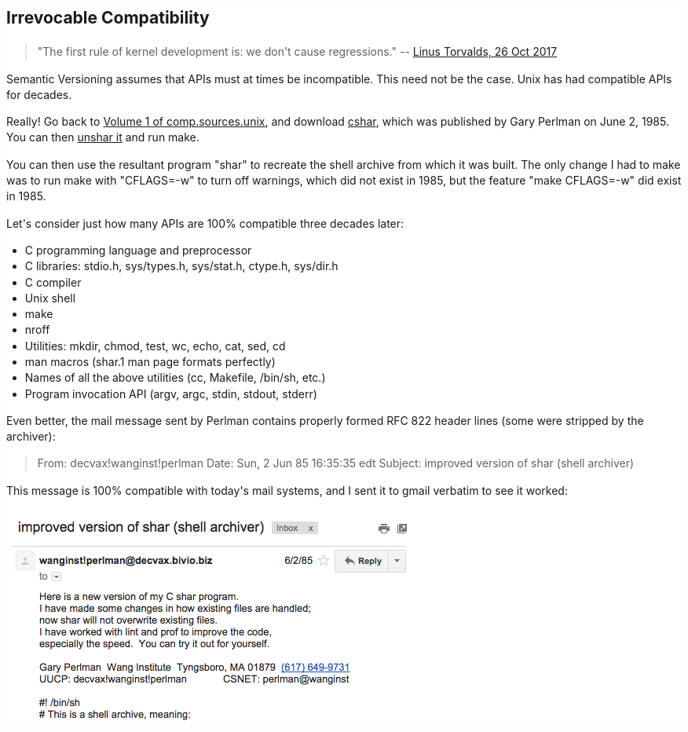 ## Irrevocable Compatibility


> "The first rule of kernel development is: we don't cause regressions." --
> [Linus Torvalds, 26 Oct 2017](http://n99.us/slo)

Semantic Versioning assumes that APIs must at times be incompatible. This need
not be the case. Unix has had compatible APIs for decades.

Really! Go back to
[Volume 1 of comp.sources.unix](http://n99.us/yvp), and download
[cshar](http://n99.us/pev), which was published by Gary Perlman on June 2, 1985.
You can then
[unshar it](http://n99.us/ssr) and run make.

You can then use the resultant program "shar" to recreate the shell archive from which
it was built. The only change I had to make was to run make with "CFLAGS=-w" to turn
off warnings, which did not exist in 1985, but the feature "make CFLAGS=-w" did exist
in 1985.

Let's consider just how many APIs are 100% compatible three decades later:

* C programming language and preprocessor
* C libraries: stdio.h, sys/types.h, sys/stat.h, ctype.h, sys/dir.h
* C compiler
* Unix shell
* make
* nroff
* Utilities: mkdir, chmod, test, wc, echo, cat, sed, cd
* man macros (shar.1 man page formats perfectly)
* Names of all the above utilities (cc, Makefile, /bin/sh, etc.)
* Program invocation API (argv, argc, stdin, stdout, stderr)

Even better, the mail message sent by Perlman contains properly formed RFC 822
header lines (some were stripped by the archiver):


> From: decvax!wanginst!perlman
> Date: Sun, 2 Jun 85 16:35:35 edt
> Subject: improved version of shar (shell archiver)


This message is 100% compatible with today's mail systems, and I sent it to gmail verbatim
to see it worked:

![From wanginst!perlman](/assets/i/19850602-cshar.png)
